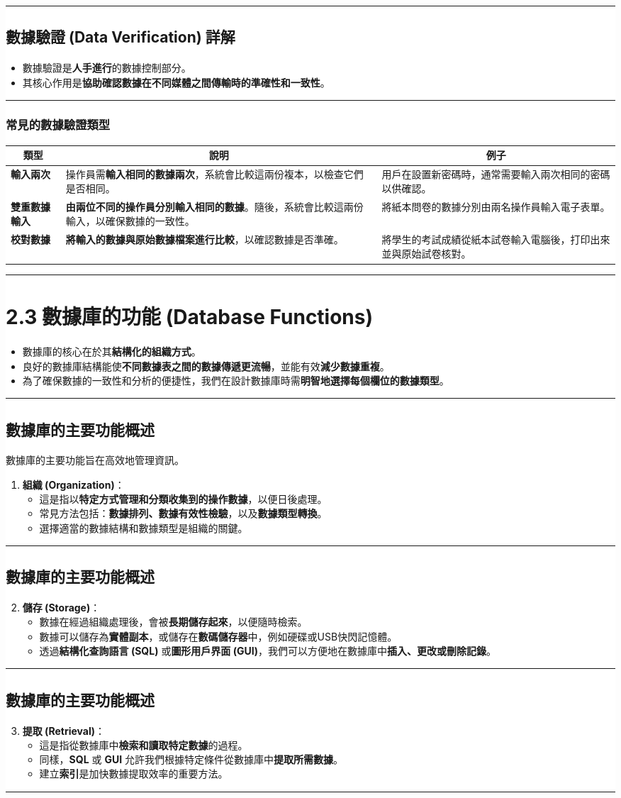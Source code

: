 
---

## 數據驗證 (Data Verification) 詳解

-   數據驗證是**人手進行**的數據控制部分。
-   其核心作用是**協助確認數據在不同媒體之間傳輸時的準確性和一致性**。

---

### 常見的數據驗證類型

| 類型           | 說明                                                                                               | 例子                                                              |
| -------------- | -------------------------------------------------------------------------------------------------- | ----------------------------------------------------------------- |
| **輸入兩次**   | 操作員需**輸入相同的數據兩次**，系統會比較這兩份複本，以檢查它們是否相同。                  | 用戶在設置新密碼時，通常需要輸入兩次相同的密碼以供確認。           |
| **雙重數據輸入** | **由兩位不同的操作員分別輸入相同的數據**。隨後，系統會比較這兩份輸入，以確保數據的一致性。 | 將紙本問卷的數據分別由兩名操作員輸入電子表單。                       |
| **校對數據**   | **將輸入的數據與原始數據檔案進行比較**，以確認數據是否準確。                                | 將學生的考試成績從紙本試卷輸入電腦後，打印出來並與原始試卷核對。 |

---

# 2.3 數據庫的功能 (Database Functions)

-   數據庫的核心在於其**結構化的組織方式**。
-   良好的數據庫結構能使**不同數據表之間的數據傳遞更流暢**，並能有效**減少數據重複**。
-   為了確保數據的一致性和分析的便捷性，我們在設計數據庫時需**明智地選擇每個欄位的數據類型**。

---

## 數據庫的主要功能概述

數據庫的主要功能旨在高效地管理資訊。

1.  **組織 (Organization)**：
    -   這是指以**特定方式管理和分類收集到的操作數據**，以便日後處理。
    -   常見方法包括：**數據排列、數據有效性檢驗**，以及**數據類型轉換**。
    -   選擇適當的數據結構和數據類型是組織的關鍵。
---
## 數據庫的主要功能概述
2.  **儲存 (Storage)**：
    -   數據在經過組織處理後，會被**長期儲存起來**，以便隨時檢索。
    -   數據可以儲存為**實體副本**，或儲存在**數碼儲存器**中，例如硬碟或USB快閃記憶體。
    -   透過**結構化查詢語言 (SQL)** 或**圖形用戶界面 (GUI)**，我們可以方便地在數據庫中**插入、更改或刪除記錄**。

---
## 數據庫的主要功能概述
3.  **提取 (Retrieval)**：
    -   這是指從數據庫中**檢索和讀取特定數據**的過程。
    -   同樣，**SQL** 或 **GUI** 允許我們根據特定條件從數據庫中**提取所需數據**。
    -   建立**索引**是加快數據提取效率的重要方法。

---